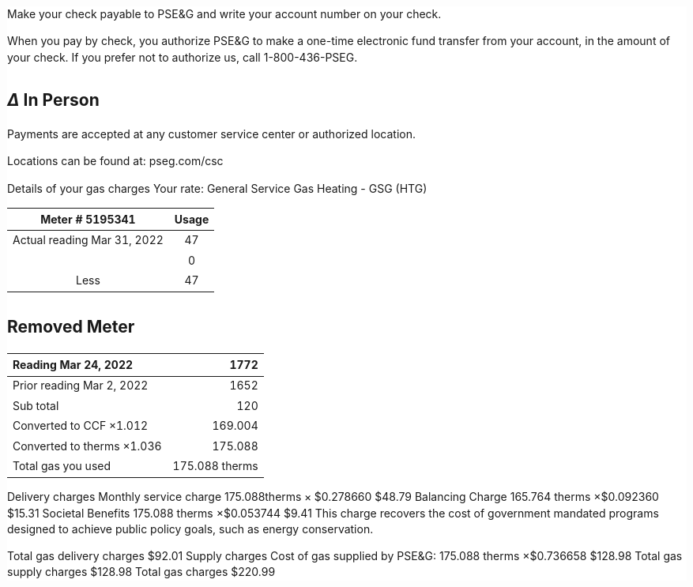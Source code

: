 Make your check payable to PSE\&G and write your account number on your check.

When you pay by check, you authorize PSE\&G to make a one-time electronic fund transfer from your account, in the amount of your check. If you prefer not to authorize us, call 1-800-436-PSEG.

## $\Delta$ In Person

Payments are accepted at any customer service center or authorized location.

Locations can be found at: pseg.com/csc

Details of your gas charges
Your rate: General Service Gas Heating - GSG (HTG)

| Meter \# 5195341 | Usage |
| :--: | :--: |
| Actual reading Mar 31, 2022 | 47 |
|  | 0 |
| Less | 47 |

## Removed Meter

| Reading Mar 24, 2022 | 1772 |
| :-- | --: |
| Prior reading Mar 2, 2022 | 1652 |
| Sub total | 120 |
| Converted to CCF $\times 1.012$ | 169.004 |
| Converted to therms $\times 1.036$ | 175.088 |
| Total gas you used | 175.088 therms |

Delivery charges
Monthly service charge
$175.088 \mathrm{therms} \times \$ 0.278660$
\$48.79
Balancing Charge 165.764 therms $\times \$ 0.092360$
\$15.31
Societal Benefits
175.088 therms $\times \$ 0.053744$
\$9.41
This charge recovers the cost of government mandated programs designed to achieve public policy goals, such as energy conservation.

Total gas delivery charges
\$92.01
Supply charges
Cost of gas supplied by PSE\&G:
175.088 therms $\times \$ 0.736658$
\$128.98
Total gas supply charges
\$128.98
Total gas charges
\$220.99
